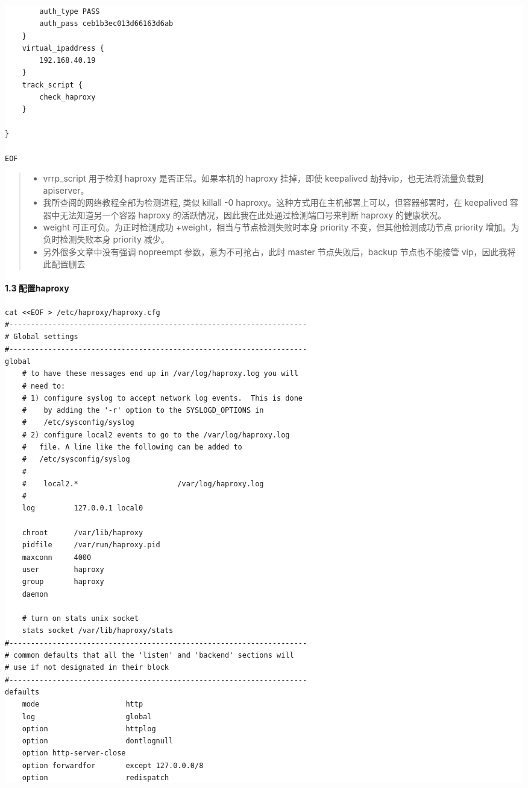 ```
        auth_type PASS
        auth_pass ceb1b3ec013d66163d6ab
    }
    virtual_ipaddress {
        192.168.40.19
    }
    track_script {
        check_haproxy
    }

}

EOF
```

> - vrrp_script 用于检测 haproxy 是否正常。如果本机的 haproxy 挂掉，即使 keepalived 劫持vip，也无法将流量负载到 apiserver。
> - 我所查阅的网络教程全部为检测进程, 类似 killall -0 haproxy。这种方式用在主机部署上可以，但容器部署时，在 keepalived 容器中无法知道另一个容器 haproxy 的活跃情况，因此我在此处通过检测端口号来判断 haproxy 的健康状况。
> - weight 可正可负。为正时检测成功 +weight，相当与节点检测失败时本身 priority 不变，但其他检测成功节点 priority 增加。为负时检测失败本身 priority 减少。
> - 另外很多文章中没有强调 nopreempt 参数，意为不可抢占，此时 master 节点失败后，backup 节点也不能接管 vip，因此我将此配置删去

#### 1.3 配置haproxy

```shell
cat <<EOF > /etc/haproxy/haproxy.cfg
#---------------------------------------------------------------------
# Global settings
#---------------------------------------------------------------------
global
    # to have these messages end up in /var/log/haproxy.log you will
    # need to:
    # 1) configure syslog to accept network log events.  This is done
    #    by adding the '-r' option to the SYSLOGD_OPTIONS in
    #    /etc/sysconfig/syslog
    # 2) configure local2 events to go to the /var/log/haproxy.log
    #   file. A line like the following can be added to
    #   /etc/sysconfig/syslog
    #
    #    local2.*                       /var/log/haproxy.log
    #
    log         127.0.0.1 local0
    
    chroot      /var/lib/haproxy
    pidfile     /var/run/haproxy.pid
    maxconn     4000
    user        haproxy
    group       haproxy
    daemon 
       
    # turn on stats unix socket
    stats socket /var/lib/haproxy/stats
#---------------------------------------------------------------------
# common defaults that all the 'listen' and 'backend' sections will
# use if not designated in their block
#---------------------------------------------------------------------  
defaults
    mode                    http
    log                     global
    option                  httplog
    option                  dontlognull
    option http-server-close
    option forwardfor       except 127.0.0.0/8
    option                  redispatch
```